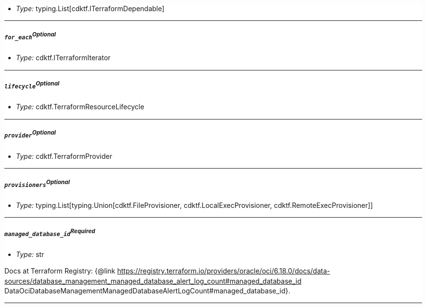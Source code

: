 - *Type:* typing.List[cdktf.ITerraformDependable]

---

##### `for_each`<sup>Optional</sup> <a name="for_each" id="rhizo-co-terraform-provider-oci.dataOciDatabaseManagementManagedDatabaseAlertLogCount.DataOciDatabaseManagementManagedDatabaseAlertLogCount.Initializer.parameter.forEach"></a>

- *Type:* cdktf.ITerraformIterator

---

##### `lifecycle`<sup>Optional</sup> <a name="lifecycle" id="rhizo-co-terraform-provider-oci.dataOciDatabaseManagementManagedDatabaseAlertLogCount.DataOciDatabaseManagementManagedDatabaseAlertLogCount.Initializer.parameter.lifecycle"></a>

- *Type:* cdktf.TerraformResourceLifecycle

---

##### `provider`<sup>Optional</sup> <a name="provider" id="rhizo-co-terraform-provider-oci.dataOciDatabaseManagementManagedDatabaseAlertLogCount.DataOciDatabaseManagementManagedDatabaseAlertLogCount.Initializer.parameter.provider"></a>

- *Type:* cdktf.TerraformProvider

---

##### `provisioners`<sup>Optional</sup> <a name="provisioners" id="rhizo-co-terraform-provider-oci.dataOciDatabaseManagementManagedDatabaseAlertLogCount.DataOciDatabaseManagementManagedDatabaseAlertLogCount.Initializer.parameter.provisioners"></a>

- *Type:* typing.List[typing.Union[cdktf.FileProvisioner, cdktf.LocalExecProvisioner, cdktf.RemoteExecProvisioner]]

---

##### `managed_database_id`<sup>Required</sup> <a name="managed_database_id" id="rhizo-co-terraform-provider-oci.dataOciDatabaseManagementManagedDatabaseAlertLogCount.DataOciDatabaseManagementManagedDatabaseAlertLogCount.Initializer.parameter.managedDatabaseId"></a>

- *Type:* str

Docs at Terraform Registry: {@link https://registry.terraform.io/providers/oracle/oci/6.18.0/docs/data-sources/database_management_managed_database_alert_log_count#managed_database_id DataOciDatabaseManagementManagedDatabaseAlertLogCount#managed_database_id}.

---
